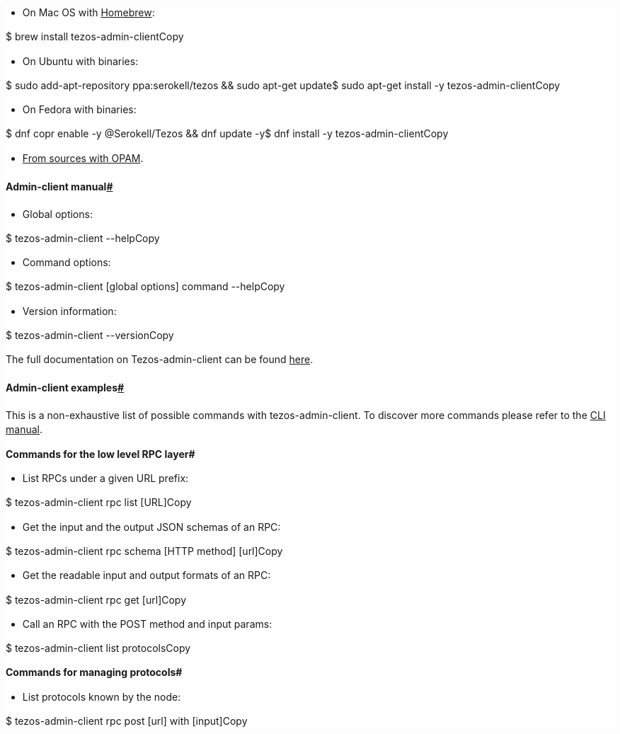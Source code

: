 * On Mac OS with [Homebrew](https://brew.sh/):

$ brew install tezos-admin-clientCopy

* On Ubuntu with binaries:

$ sudo add-apt-repository ppa:serokell/tezos && sudo apt-get update$ sudo apt-get install -y tezos-admin-clientCopy

* On Fedora with binaries:

$ dnf copr enable -y @Serokell/Tezos && dnf update -y$ dnf install -y tezos-admin-clientCopy

* [From sources with OPAM](https://tezos.gitlab.io/introduction/howtoget.html#building-from-sources-via-opam).

#### Admin-client manual[\#](https://opentezos.com/tezos-basics/cli-and-rpc#admin-client-manual)

* Global options:

$ tezos-admin-client --helpCopy

* Command options:

$ tezos-admin-client \[global options\] command --helpCopy

* Version information:

$ tezos-admin-client --versionCopy

The full documentation on Tezos-admin-client can be found [here](https://tezos.gitlab.io/shell/cli-commands.html).

#### Admin-client examples[\#](https://opentezos.com/tezos-basics/cli-and-rpc#admin-client-examples)

This is a non-exhaustive list of possible commands with tezos-admin-client. To discover more commands please refer to the [CLI manual](https://tezos.gitlab.io/shell/cli-commands.html).

**Commands for the low level RPC layer\#**

* List RPCs under a given URL prefix:

$ tezos-admin-client rpc list \[URL\]Copy

* Get the input and the output JSON schemas of an RPC:

$ tezos-admin-client rpc schema \[HTTP method\] \[url\]Copy

* Get the readable input and output formats of an RPC:

$ tezos-admin-client rpc get \[url\]Copy

* Call an RPC with the POST method and input params:

$ tezos-admin-client list protocolsCopy

**Commands for managing protocols\#**

* List protocols known by the node:

$ tezos-admin-client rpc post \[url\] with \[input\]Copy
